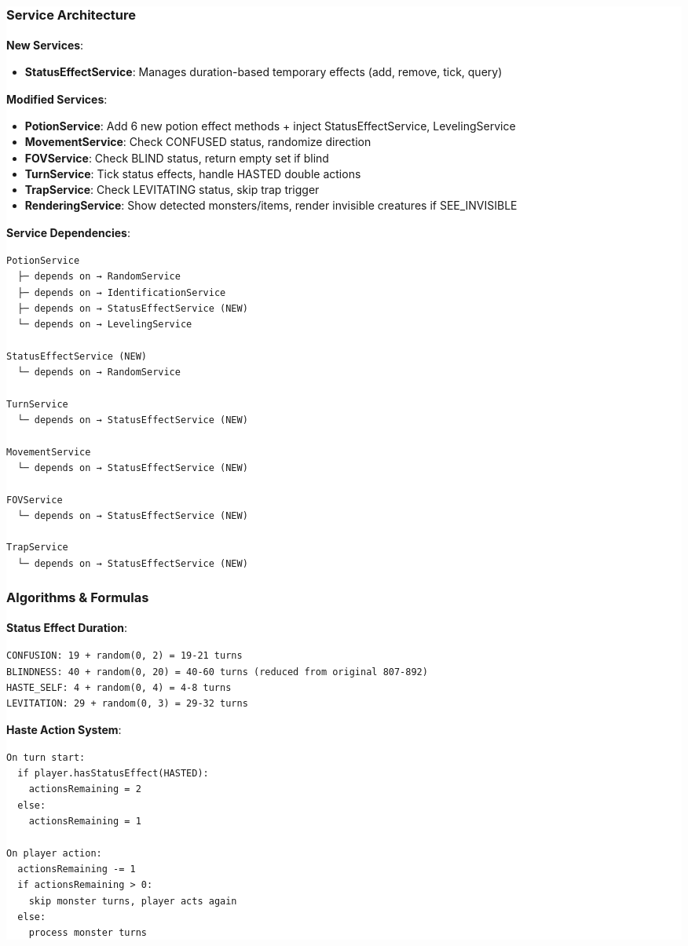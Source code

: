 ### Service Architecture

**New Services**:
- **StatusEffectService**: Manages duration-based temporary effects (add, remove, tick, query)

**Modified Services**:
- **PotionService**: Add 6 new potion effect methods + inject StatusEffectService, LevelingService
- **MovementService**: Check CONFUSED status, randomize direction
- **FOVService**: Check BLIND status, return empty set if blind
- **TurnService**: Tick status effects, handle HASTED double actions
- **TrapService**: Check LEVITATING status, skip trap trigger
- **RenderingService**: Show detected monsters/items, render invisible creatures if SEE_INVISIBLE

**Service Dependencies**:
```
PotionService
  ├─ depends on → RandomService
  ├─ depends on → IdentificationService
  ├─ depends on → StatusEffectService (NEW)
  └─ depends on → LevelingService

StatusEffectService (NEW)
  └─ depends on → RandomService

TurnService
  └─ depends on → StatusEffectService (NEW)

MovementService
  └─ depends on → StatusEffectService (NEW)

FOVService
  └─ depends on → StatusEffectService (NEW)

TrapService
  └─ depends on → StatusEffectService (NEW)
```

### Algorithms & Formulas

**Status Effect Duration**:
```
CONFUSION: 19 + random(0, 2) = 19-21 turns
BLINDNESS: 40 + random(0, 20) = 40-60 turns (reduced from original 807-892)
HASTE_SELF: 4 + random(0, 4) = 4-8 turns
LEVITATION: 29 + random(0, 3) = 29-32 turns
```

**Haste Action System**:
```
On turn start:
  if player.hasStatusEffect(HASTED):
    actionsRemaining = 2
  else:
    actionsRemaining = 1

On player action:
  actionsRemaining -= 1
  if actionsRemaining > 0:
    skip monster turns, player acts again
  else:
    process monster turns
```
